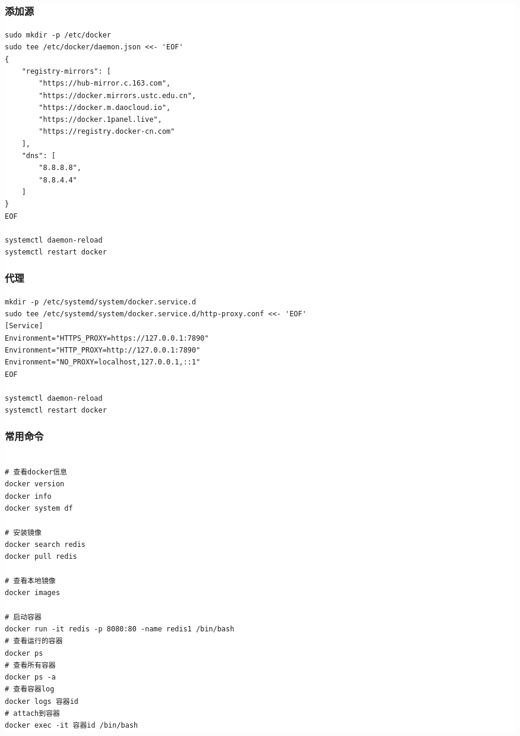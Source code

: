 ### 添加源

```shell
sudo mkdir -p /etc/docker
sudo tee /etc/docker/daemon.json <<- 'EOF'
{
    "registry-mirrors": [
        "https://hub-mirror.c.163.com",
        "https://docker.mirrors.ustc.edu.cn",
        "https://docker.m.daocloud.io",
        "https://docker.1panel.live",
        "https://registry.docker-cn.com"
    ],
    "dns": [
        "8.8.8.8",
        "8.8.4.4"
    ]
}
EOF

systemctl daemon-reload
systemctl restart docker
```

### 代理
```shell
mkdir -p /etc/systemd/system/docker.service.d
sudo tee /etc/systemd/system/docker.service.d/http-proxy.conf <<- 'EOF'
[Service]
Environment="HTTPS_PROXY=https://127.0.0.1:7890"
Environment="HTTP_PROXY=http://127.0.0.1:7890"
Environment="NO_PROXY=localhost,127.0.0.1,::1"
EOF

systemctl daemon-reload
systemctl restart docker
```

### 常用命令

```shell

# 查看docker信息
docker version
docker info
docker system df

# 安装镜像
docker search redis
docker pull redis

# 查看本地镜像
docker images

# 启动容器
docker run -it redis -p 8080:80 -name redis1 /bin/bash
# 查看运行的容器
docker ps
# 查看所有容器
docker ps -a
# 查看容器log
docker logs 容器id
# attach到容器
docker exec -it 容器id /bin/bash
```